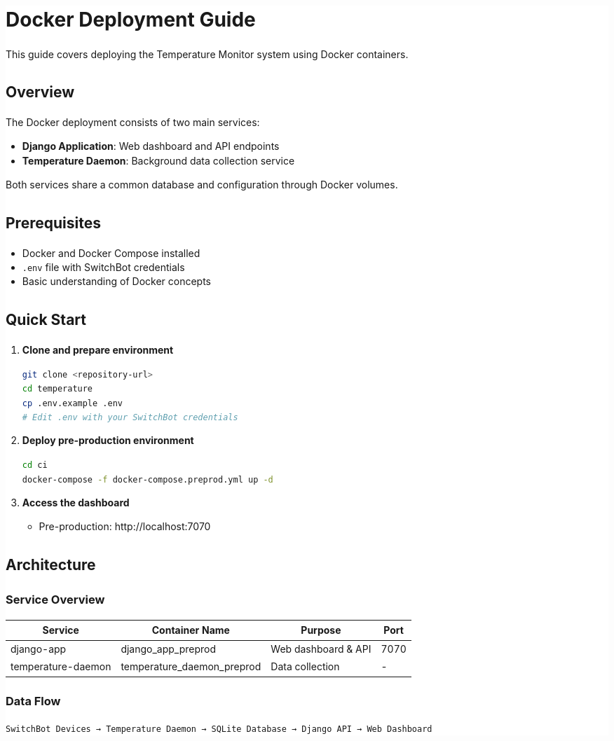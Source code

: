 # Docker Deployment Guide

This guide covers deploying the Temperature Monitor system using Docker containers.

## Overview

The Docker deployment consists of two main services:
- **Django Application**: Web dashboard and API endpoints
- **Temperature Daemon**: Background data collection service

Both services share a common database and configuration through Docker volumes.

## Prerequisites

- Docker and Docker Compose installed
- `.env` file with SwitchBot credentials
- Basic understanding of Docker concepts

## Quick Start

1. **Clone and prepare environment**
   ```bash
   git clone <repository-url>
   cd temperature
   cp .env.example .env
   # Edit .env with your SwitchBot credentials
   ```

2. **Deploy pre-production environment**
   ```bash
   cd ci
   docker-compose -f docker-compose.preprod.yml up -d
   ```

3. **Access the dashboard**
   - Pre-production: http://localhost:7070

## Architecture

### Service Overview

| Service | Container Name | Purpose | Port |
|---------|---------------|---------|------|
| django-app | django_app_preprod | Web dashboard & API | 7070 |
| temperature-daemon | temperature_daemon_preprod | Data collection | - |

### Data Flow

```
SwitchBot Devices → Temperature Daemon → SQLite Database → Django API → Web Dashboard
```
